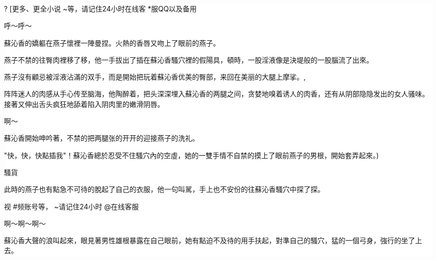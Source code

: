 
? [更多、更全小说 ~等，请记住24小时在线客 *服QQ以及备用



呼～呼～



蘇沁香的嬌軀在燕子懷裡一陣曼捏。火熱的香唇又吻上了眼前的燕子。





燕子不禁的往臀肉裡移了移，他一手拔出了插在蘇沁香騷穴裡的假陽具，頓時，一股淫液像是決堤般的一股腦流了出來。





燕子沒有顧忌被淫液沾滿的双手，而是開始把玩着蘇沁香优美的臀部，来回在美丽的大腿上摩挲。,





阵阵迷人的肉感从手心传至脑海，他陶醉着，把头深深埋入蘇沁香的两腿之间，贪婪地嗅着诱人的肉香，还有从阴部隐隐发出的女人骚味。接著又伸出舌头疯狂地舔着陷入阴肉里的嫩滑阴唇。







啊～



蘇沁香開始呻吟著，不禁的把两腿张的开开的迎接燕子的洗礼。







"快，快，快點插我"！蘇沁香總於忍受不住騷穴內的空虛，她的一雙手情不自禁的摸上了眼前燕子的男根，開始套弄起來。)









騷貨



此時的燕子也有點急不可待的脫起了自己的衣服，他一句叫駡，手上也不安份的往蘇沁香騷穴中探了探。



 视 #频账号等， ~请记住24小时 @在线客服





啊～啊～啊～



蘇沁香大聲的浪叫起來，眼見著男性雄根暴露在自己眼前，她有點迫不及待的用手扶起，對準自己的騷穴，猛的一個弓身，強行的坐了上去。




